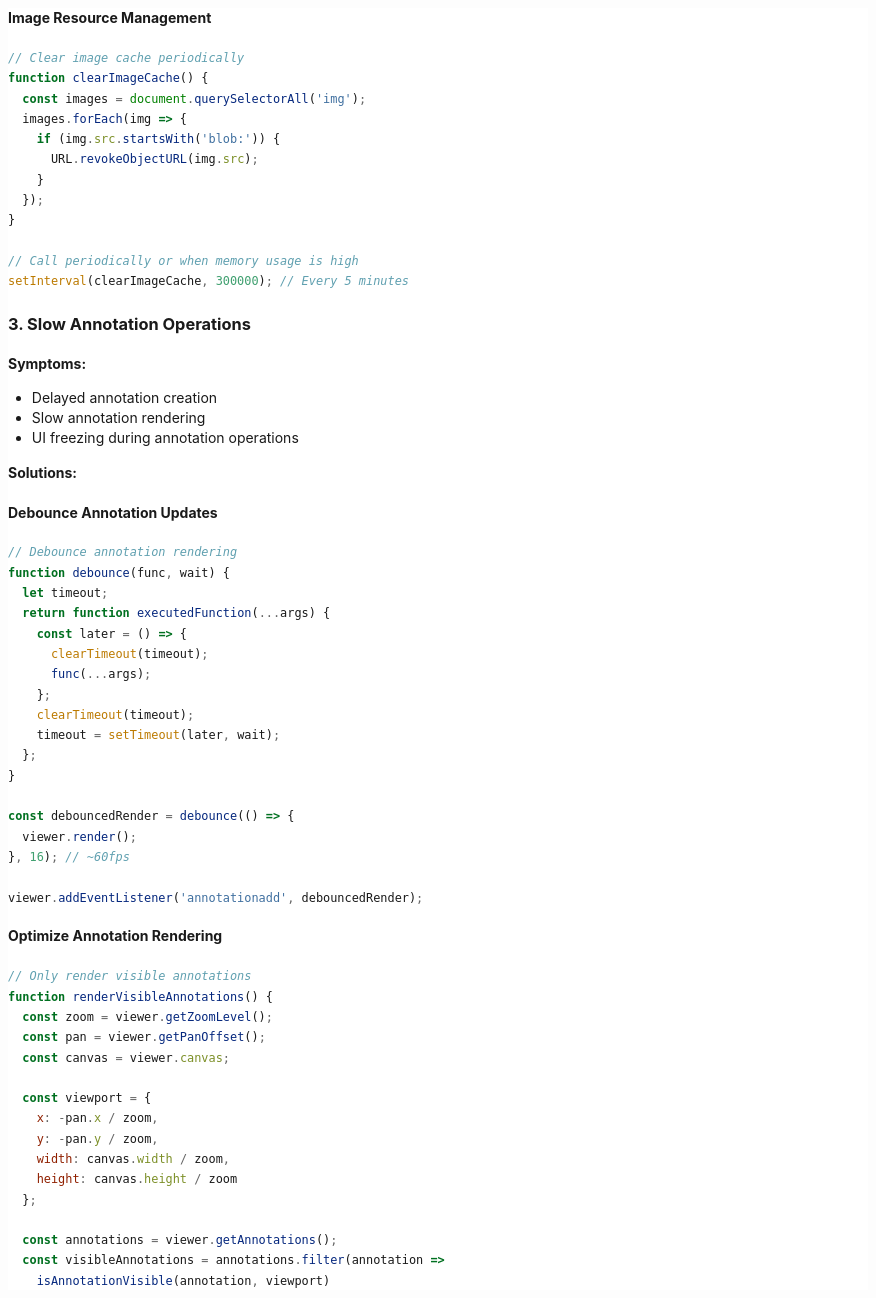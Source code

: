 #### Image Resource Management
```javascript
// Clear image cache periodically
function clearImageCache() {
  const images = document.querySelectorAll('img');
  images.forEach(img => {
    if (img.src.startsWith('blob:')) {
      URL.revokeObjectURL(img.src);
    }
  });
}

// Call periodically or when memory usage is high
setInterval(clearImageCache, 300000); // Every 5 minutes
```

### 3. Slow Annotation Operations

**Symptoms:**
- Delayed annotation creation
- Slow annotation rendering
- UI freezing during annotation operations

**Solutions:**

#### Debounce Annotation Updates
```javascript
// Debounce annotation rendering
function debounce(func, wait) {
  let timeout;
  return function executedFunction(...args) {
    const later = () => {
      clearTimeout(timeout);
      func(...args);
    };
    clearTimeout(timeout);
    timeout = setTimeout(later, wait);
  };
}

const debouncedRender = debounce(() => {
  viewer.render();
}, 16); // ~60fps

viewer.addEventListener('annotationadd', debouncedRender);
```

#### Optimize Annotation Rendering
```javascript
// Only render visible annotations
function renderVisibleAnnotations() {
  const zoom = viewer.getZoomLevel();
  const pan = viewer.getPanOffset();
  const canvas = viewer.canvas;
  
  const viewport = {
    x: -pan.x / zoom,
    y: -pan.y / zoom,
    width: canvas.width / zoom,
    height: canvas.height / zoom
  };
  
  const annotations = viewer.getAnnotations();
  const visibleAnnotations = annotations.filter(annotation => 
    isAnnotationVisible(annotation, viewport)
```